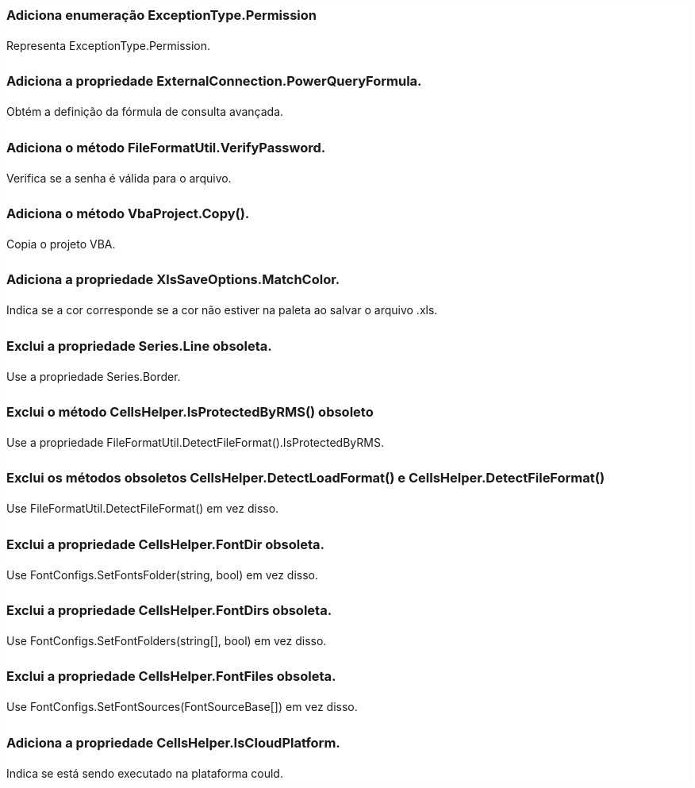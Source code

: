 ###  **Adiciona enumeração ExceptionType.Permission**

Representa ExceptionType.Permission.

###  **Adiciona a propriedade ExternalConnection.PowerQueryFormula.**

Obtém a definição da fórmula de consulta avançada.

###  **Adiciona o método FileFormatUtil.VerifyPassword.**

Verifica se a senha é válida para o arquivo.

###  **Adiciona o método VbaProject.Copy().**

Copia o projeto VBA.

###  **Adiciona a propriedade XlsSaveOptions.MatchColor.**

Indica se a cor corresponde se a cor não estiver na paleta ao salvar o arquivo .xls.

###  **Exclui a propriedade Series.Line obsoleta.**

Use a propriedade Series.Border.

###  **Exclui o método CellsHelper.IsProtectedByRMS() obsoleto**

Use a propriedade FileFormatUtil.DetectFileFormat().IsProtectedByRMS.

###  **Exclui os métodos obsoletos CellsHelper.DetectLoadFormat() e CellsHelper.DetectFileFormat()**

Use FileFormatUtil.DetectFileFormat() em vez disso.

###  **Exclui a propriedade CellsHelper.FontDir obsoleta.**

Use FontConfigs.SetFontsFolder(string, bool) em vez disso.

###  **Exclui a propriedade CellsHelper.FontDirs obsoleta.**

Use FontConfigs.SetFontFolders(string[], bool) em vez disso.

###  **Exclui a propriedade CellsHelper.FontFiles obsoleta.**

Use FontConfigs.SetFontSources(FontSourceBase[]) em vez disso.

###  **Adiciona a propriedade CellsHelper.IsCloudPlatform.**

Indica se está sendo executado na plataforma could.
